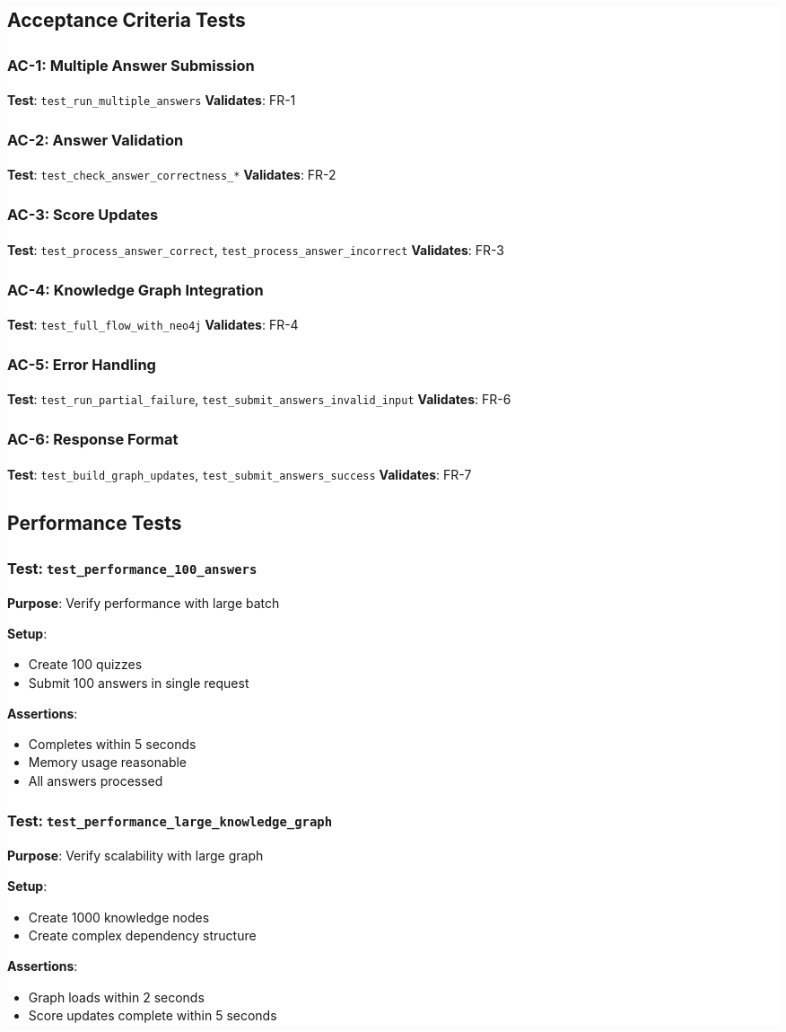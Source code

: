 ## Acceptance Criteria Tests

### AC-1: Multiple Answer Submission
**Test**: `test_run_multiple_answers`
**Validates**: FR-1

### AC-2: Answer Validation
**Test**: `test_check_answer_correctness_*`
**Validates**: FR-2

### AC-3: Score Updates
**Test**: `test_process_answer_correct`, `test_process_answer_incorrect`
**Validates**: FR-3

### AC-4: Knowledge Graph Integration
**Test**: `test_full_flow_with_neo4j`
**Validates**: FR-4

### AC-5: Error Handling
**Test**: `test_run_partial_failure`, `test_submit_answers_invalid_input`
**Validates**: FR-6

### AC-6: Response Format
**Test**: `test_build_graph_updates`, `test_submit_answers_success`
**Validates**: FR-7

## Performance Tests

### Test: `test_performance_100_answers`
**Purpose**: Verify performance with large batch

**Setup**:
- Create 100 quizzes
- Submit 100 answers in single request

**Assertions**:
- Completes within 5 seconds
- Memory usage reasonable
- All answers processed

### Test: `test_performance_large_knowledge_graph`
**Purpose**: Verify scalability with large graph

**Setup**:
- Create 1000 knowledge nodes
- Create complex dependency structure

**Assertions**:
- Graph loads within 2 seconds
- Score updates complete within 5 seconds
